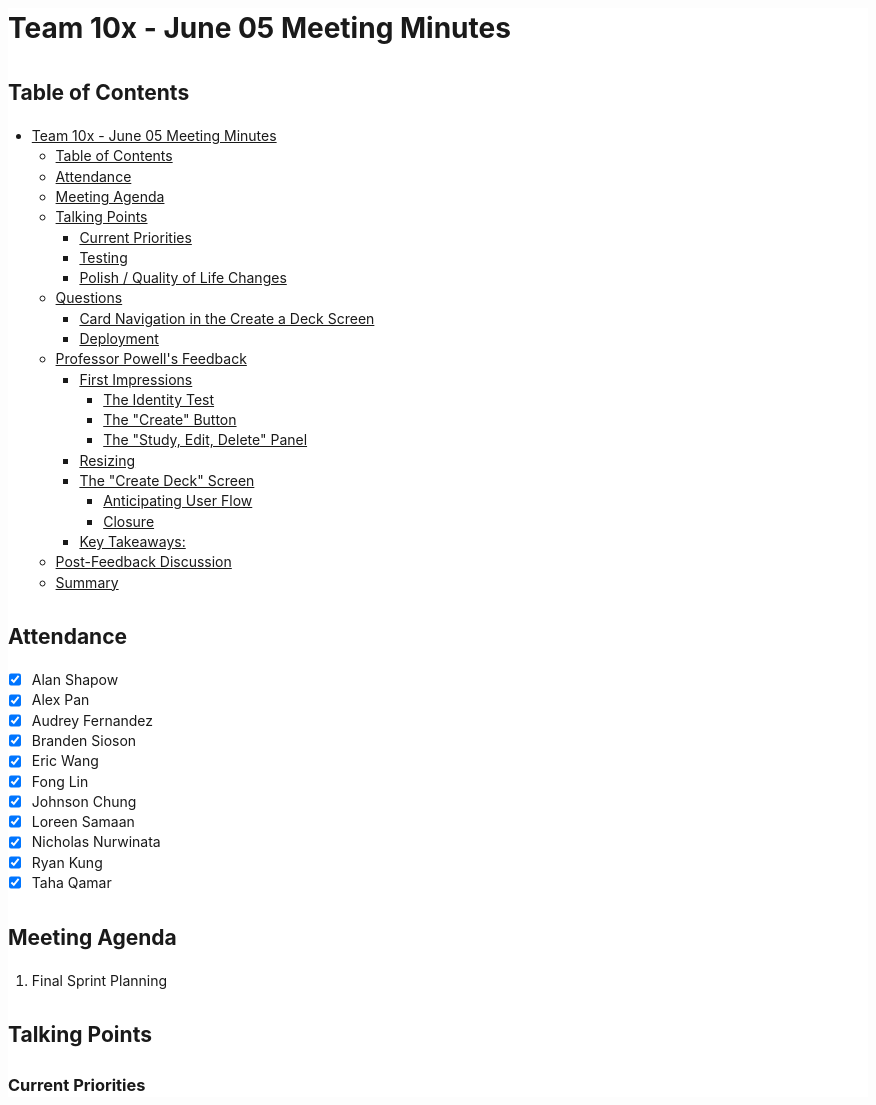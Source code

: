 # Team 10x - June 05 Meeting Minutes

## Table of Contents

- [Team 10x - June 05 Meeting Minutes](#team-10x---june-05-meeting-minutes)
  - [Table of Contents](#table-of-contents)
  - [Attendance](#attendance)
  - [Meeting Agenda](#meeting-agenda)
  - [Talking Points](#talking-points)
    - [Current Priorities](#current-priorities)
    - [Testing](#testing)
    - [Polish / Quality of Life Changes](#polish--quality-of-life-changes)
  - [Questions](#questions)
    - [Card Navigation in the Create a Deck Screen](#card-navigation-in-the-create-a-deck-screen)
    - [Deployment](#deployment)
  - [Professor Powell's Feedback](#professor-powells-feedback)
    - [First Impressions](#first-impressions)
      - [The Identity Test](#the-identity-test)
      - [The "Create" Button](#the-create-button)
      - [The "Study, Edit, Delete" Panel](#the-study-edit-delete-panel)
    - [Resizing](#resizing)
    - [The "Create Deck" Screen](#the-create-deck-screen)
      - [Anticipating User Flow](#anticipating-user-flow)
      - [Closure](#closure)
    - [Key Takeaways:](#key-takeaways)
  - [Post-Feedback Discussion](#post-feedback-discussion)
  - [Summary](#summary)

## Attendance

- [x] Alan Shapow
- [x] Alex Pan
- [x] Audrey Fernandez
- [x] Branden Sioson
- [x] Eric Wang
- [x] Fong Lin
- [x] Johnson Chung
- [x] Loreen Samaan
- [x] Nicholas Nurwinata
- [x] Ryan Kung
- [x] Taha Qamar

## Meeting Agenda

1. Final Sprint Planning

## Talking Points

### Current Priorities
